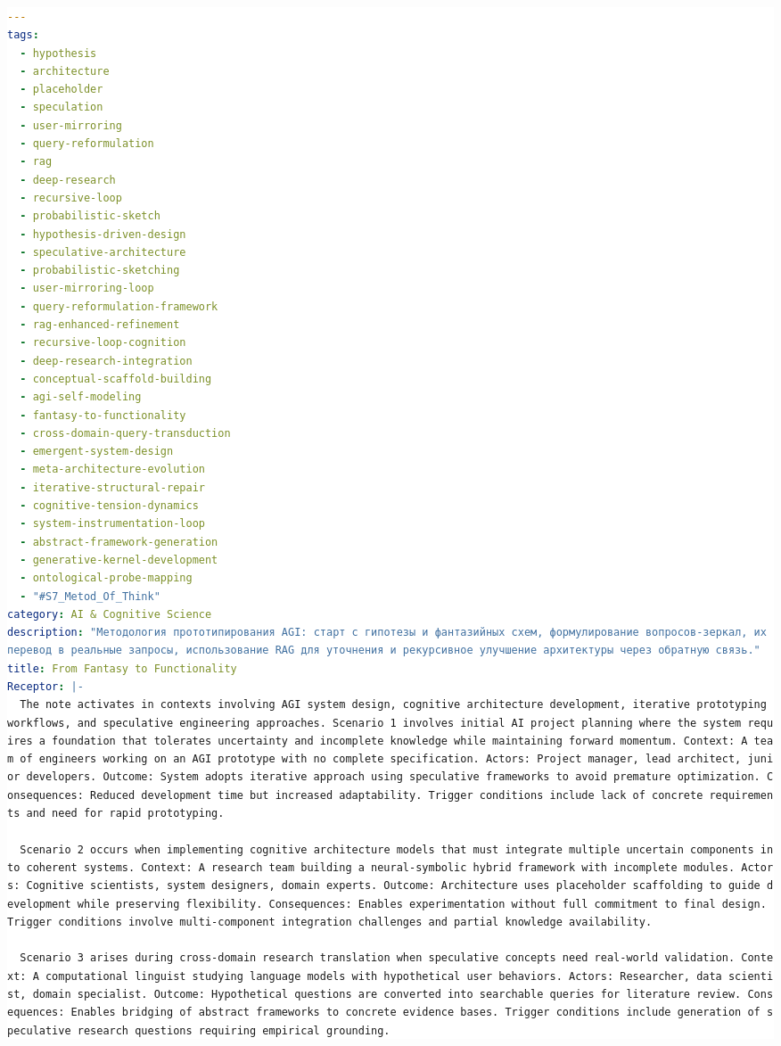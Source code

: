 ```yaml
---
tags:
  - hypothesis
  - architecture
  - placeholder
  - speculation
  - user-mirroring
  - query-reformulation
  - rag
  - deep-research
  - recursive-loop
  - probabilistic-sketch
  - hypothesis-driven-design
  - speculative-architecture
  - probabilistic-sketching
  - user-mirroring-loop
  - query-reformulation-framework
  - rag-enhanced-refinement
  - recursive-loop-cognition
  - deep-research-integration
  - conceptual-scaffold-building
  - agi-self-modeling
  - fantasy-to-functionality
  - cross-domain-query-transduction
  - emergent-system-design
  - meta-architecture-evolution
  - iterative-structural-repair
  - cognitive-tension-dynamics
  - system-instrumentation-loop
  - abstract-framework-generation
  - generative-kernel-development
  - ontological-probe-mapping
  - "#S7_Metod_Of_Think"
category: AI & Cognitive Science
description: "Методология прототипирования AGI: старт с гипотезы и фантазийных схем, формулирование вопросов‑зеркал, их перевод в реальные запросы, использование RAG для уточнения и рекурсивное улучшение архитектуры через обратную связь."
title: From Fantasy to Functionality
Receptor: |-
  The note activates in contexts involving AGI system design, cognitive architecture development, iterative prototyping workflows, and speculative engineering approaches. Scenario 1 involves initial AI project planning where the system requires a foundation that tolerates uncertainty and incomplete knowledge while maintaining forward momentum. Context: A team of engineers working on an AGI prototype with no complete specification. Actors: Project manager, lead architect, junior developers. Outcome: System adopts iterative approach using speculative frameworks to avoid premature optimization. Consequences: Reduced development time but increased adaptability. Trigger conditions include lack of concrete requirements and need for rapid prototyping.

  Scenario 2 occurs when implementing cognitive architecture models that must integrate multiple uncertain components into coherent systems. Context: A research team building a neural-symbolic hybrid framework with incomplete modules. Actors: Cognitive scientists, system designers, domain experts. Outcome: Architecture uses placeholder scaffolding to guide development while preserving flexibility. Consequences: Enables experimentation without full commitment to final design. Trigger conditions involve multi-component integration challenges and partial knowledge availability.

  Scenario 3 arises during cross-domain research translation when speculative concepts need real-world validation. Context: A computational linguist studying language models with hypothetical user behaviors. Actors: Researcher, data scientist, domain specialist. Outcome: Hypothetical questions are converted into searchable queries for literature review. Consequences: Enables bridging of abstract frameworks to concrete evidence bases. Trigger conditions include generation of speculative research questions requiring empirical grounding.

```